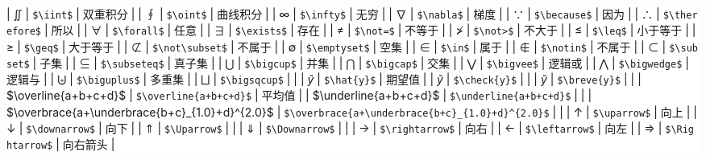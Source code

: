    | $\iint$                                        | `$\iint$`                                        | 双重积分   |
   | $\oint$                                        | `$\oint$`                                        | 曲线积分   |
   | $\infty$                                       | `$\infty$`                                       | 无穷       |
   | $\nabla$                                       | `$\nabla$`                                       | 梯度       |
   | $\because$                                     | `$\because$`                                     | 因为       |
   | $\therefore$                                   | `$\therefore$`                                   | 所以       |
   | $\forall$                                      | `$\forall$`                                      | 任意       |
   | $\exists$                                      | `$\exists$`                                      | 存在       |
   | $\not=$                                        | `$\not=$`                                        | 不等于     |
   | $\not>$                                        | `$\not>$`                                        | 不大于     |
   | $\leq$                                         | `$\leq$`                                         | 小于等于   |
   | $\geq$                                         | `$\geq$`                                         | 大于等于   |
   | $\not\subset$                                  | `$\not\subset$`                                  | 不属于     |
   | $\emptyset$                                    | `$\emptyset$`                                    | 空集       |
   | $\in$                                          | `$\in$`                                          | 属于       |
   | $\notin$                                       | `$\notin$`                                       | 不属于     |
   | $\subset$                                      | `$\subset$`                                      | 子集       |
   | $\subseteq$                                    | `$\subseteq$`                                    | 真子集     |
   | $\bigcup$                                      | `$\bigcup$`                                      | 并集       |
   | $\bigcap$                                      | `$\bigcap$`                                      | 交集       |
   | $\bigvee$                                      | `$\bigvee$`                                      | 逻辑或     |
   | $\bigwedge$                                    | `$\bigwedge$`                                    | 逻辑与     |
   | $\biguplus$                                    | `$\biguplus$`                                    | 多重集     |
   | $\bigsqcup$                                    | `$\bigsqcup$`                                    |            |
   | $\hat{y}$                                      | `$\hat{y}$`                                      | 期望值     |
   | $\check{y}$                                    | `$\check{y}$`                                    |            |
   | $\breve{y}$                                    | `$\breve{y}$`                                    |            |
   | $\overline{a+b+c+d}$                           | `$\overline{a+b+c+d}$`                           | 平均值     |
   | $\underline{a+b+c+d}$                          | `$\underline{a+b+c+d}$`                          |            |
   | $\overbrace{a+\underbrace{b+c}_{1.0}+d}^{2.0}$ | `$\overbrace{a+\underbrace{b+c}_{1.0}+d}^{2.0}$` |            |
   | $\uparrow$                                     | `$\uparrow$`                                     | 向上       |
   | $\downarrow$                                   | `$\downarrow$`                                   | 向下       |
   | $\Uparrow$                                     | `$\Uparrow$`                                     |            |
   | $\Downarrow$                                   | `$\Downarrow$`                                   |            |
   | $\rightarrow$                                  | `$\rightarrow$`                                  | 向右       |
   | $\leftarrow$                                   | `$\leftarrow$`                                   | 向左       |
   | $\Rightarrow$                                  | `$\Rightarrow$`                                  | 向右箭头   |